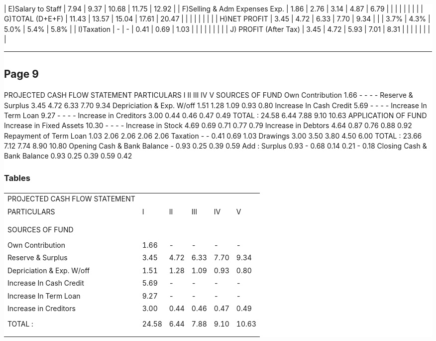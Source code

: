 | E)Salary to Staff | 7.94 | 9.37 | 10.68 | 11.75 | 12.92 |
| F)Selling & Adm Expenses Exp. | 1.86 | 2.76 | 3.14 | 4.87 | 6.79 |
|  |  |  |  |  |  |
| G)TOTAL (D+E+F) | 11.43 | 13.57 | 15.04 | 17.61 | 20.47 |
|  |  |  |  |  |  |
| H)NET PROFIT | 3.45 | 4.72 | 6.33 | 7.70 | 9.34 |
|  | 3.7% | 4.3% | 5.0% | 5.4% | 5.8% |
| I)Taxation | - | - | 0.41 | 0.69 | 1.03 |
|  |  |  |  |  |  |
| J) PROFIT (After Tax) | 3.45 | 4.72 | 5.93 | 7.01 | 8.31 |
|  |  |  |  |  |  |

---

## Page 9

PROJECTED CASH FLOW STATEMENT PARTICULARS I II III IV V SOURCES OF FUND Own Contribution 1.66 - - - - Reserve & Surplus 3.45 4.72 6.33 7.70 9.34 Depriciation & Exp. W/off 1.51 1.28 1.09 0.93 0.80 Increase In Cash Credit 5.69 - - - - Increase In Term Loan 9.27 - - - - Increase in Creditors 3.00 0.44 0.46 0.47 0.49 TOTAL : 24.58 6.44 7.88 9.10 10.63 APPLICATION OF FUND Increase in Fixed Assets 10.30 - - - - Increase in Stock 4.69 0.69 0.71 0.77 0.79 Increase in Debtors 4.64 0.87 0.76 0.88 0.92 Repayment of Term Loan 1.03 2.06 2.06 2.06 2.06 Taxation - - 0.41 0.69 1.03 Drawings 3.00 3.50 3.80 4.50 6.00 TOTAL : 23.66 7.12 7.74 8.90 10.80 Opening Cash & Bank Balance - 0.93 0.25 0.39 0.59 Add : Surplus 0.93 - 0.68 0.14 0.21 - 0.18 Closing Cash & Bank Balance 0.93 0.25 0.39 0.59 0.42

### Tables

|  |  |  |  |  |  |
|---|---|---|---|---|---|
| PROJECTED CASH FLOW STATEMENT |  |  |  |  |  |
| PARTICULARS | I | II | III | IV | V |
|  |  |  |  |  |  |
|  |  |  |  |  |  |
| SOURCES OF FUND |  |  |  |  |  |
|  |  |  |  |  |  |
| Own Contribution | 1.66 | - | - | - | - |
| Reserve & Surplus | 3.45 | 4.72 | 6.33 | 7.70 | 9.34 |
| Depriciation & Exp. W/off | 1.51 | 1.28 | 1.09 | 0.93 | 0.80 |
| Increase In Cash Credit | 5.69 | - | - | - | - |
| Increase In Term Loan | 9.27 | - | - | - | - |
| Increase in Creditors | 3.00 | 0.44 | 0.46 | 0.47 | 0.49 |
|  |  |  |  |  |  |
| TOTAL : | 24.58 | 6.44 | 7.88 | 9.10 | 10.63 |
|  |  |  |  |  |  |
|  |  |  |  |  |  |